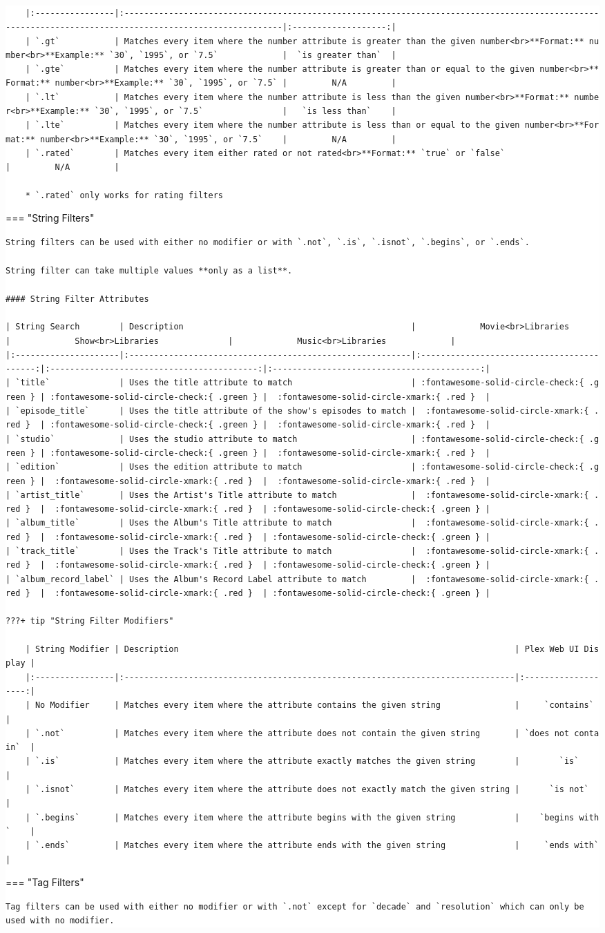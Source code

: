         |:----------------|:--------------------------------------------------------------------------------------------------------------------------------------------------------|:-------------------:|
        | `.gt`           | Matches every item where the number attribute is greater than the given number<br>**Format:** number<br>**Example:** `30`, `1995`, or `7.5`             |  `is greater than`  |
        | `.gte`          | Matches every item where the number attribute is greater than or equal to the given number<br>**Format:** number<br>**Example:** `30`, `1995`, or `7.5` |         N/A         |
        | `.lt`           | Matches every item where the number attribute is less than the given number<br>**Format:** number<br>**Example:** `30`, `1995`, or `7.5`                |   `is less than`    |
        | `.lte`          | Matches every item where the number attribute is less than or equal to the given number<br>**Format:** number<br>**Example:** `30`, `1995`, or `7.5`    |         N/A         |
        | `.rated`        | Matches every item either rated or not rated<br>**Format:** `true` or `false`                                                                           |         N/A         |
        
        * `.rated` only works for rating filters

=== "String Filters"

    String filters can be used with either no modifier or with `.not`, `.is`, `.isnot`, `.begins`, or `.ends`.
    
    String filter can take multiple values **only as a list**.
    
    #### String Filter Attributes
    
    | String Search        | Description                                              |             Movie<br>Libraries             |             Show<br>Libraries              |             Music<br>Libraries             |
    |:---------------------|:---------------------------------------------------------|:------------------------------------------:|:------------------------------------------:|:------------------------------------------:|
    | `title`              | Uses the title attribute to match                        | :fontawesome-solid-circle-check:{ .green } | :fontawesome-solid-circle-check:{ .green } |  :fontawesome-solid-circle-xmark:{ .red }  |
    | `episode_title`      | Uses the title attribute of the show's episodes to match |  :fontawesome-solid-circle-xmark:{ .red }  | :fontawesome-solid-circle-check:{ .green } |  :fontawesome-solid-circle-xmark:{ .red }  |
    | `studio`             | Uses the studio attribute to match                       | :fontawesome-solid-circle-check:{ .green } | :fontawesome-solid-circle-check:{ .green } |  :fontawesome-solid-circle-xmark:{ .red }  |
    | `edition`            | Uses the edition attribute to match                      | :fontawesome-solid-circle-check:{ .green } |  :fontawesome-solid-circle-xmark:{ .red }  |  :fontawesome-solid-circle-xmark:{ .red }  |
    | `artist_title`       | Uses the Artist's Title attribute to match               |  :fontawesome-solid-circle-xmark:{ .red }  |  :fontawesome-solid-circle-xmark:{ .red }  | :fontawesome-solid-circle-check:{ .green } |
    | `album_title`        | Uses the Album's Title attribute to match                |  :fontawesome-solid-circle-xmark:{ .red }  |  :fontawesome-solid-circle-xmark:{ .red }  | :fontawesome-solid-circle-check:{ .green } |
    | `track_title`        | Uses the Track's Title attribute to match                |  :fontawesome-solid-circle-xmark:{ .red }  |  :fontawesome-solid-circle-xmark:{ .red }  | :fontawesome-solid-circle-check:{ .green } |
    | `album_record_label` | Uses the Album's Record Label attribute to match         |  :fontawesome-solid-circle-xmark:{ .red }  |  :fontawesome-solid-circle-xmark:{ .red }  | :fontawesome-solid-circle-check:{ .green } |

    ???+ tip "String Filter Modifiers"
    
        | String Modifier | Description                                                                    | Plex Web UI Display |
        |:----------------|:-------------------------------------------------------------------------------|:-------------------:|
        | No Modifier     | Matches every item where the attribute contains the given string               |     `contains`      |
        | `.not`          | Matches every item where the attribute does not contain the given string       | `does not contain`  |
        | `.is`           | Matches every item where the attribute exactly matches the given string        |        `is`         |
        | `.isnot`        | Matches every item where the attribute does not exactly match the given string |      `is not`       |
        | `.begins`       | Matches every item where the attribute begins with the given string            |    `begins with`    |
        | `.ends`         | Matches every item where the attribute ends with the given string              |     `ends with`     |

=== "Tag Filters"
    
    Tag filters can be used with either no modifier or with `.not` except for `decade` and `resolution` which can only be 
    used with no modifier.
    